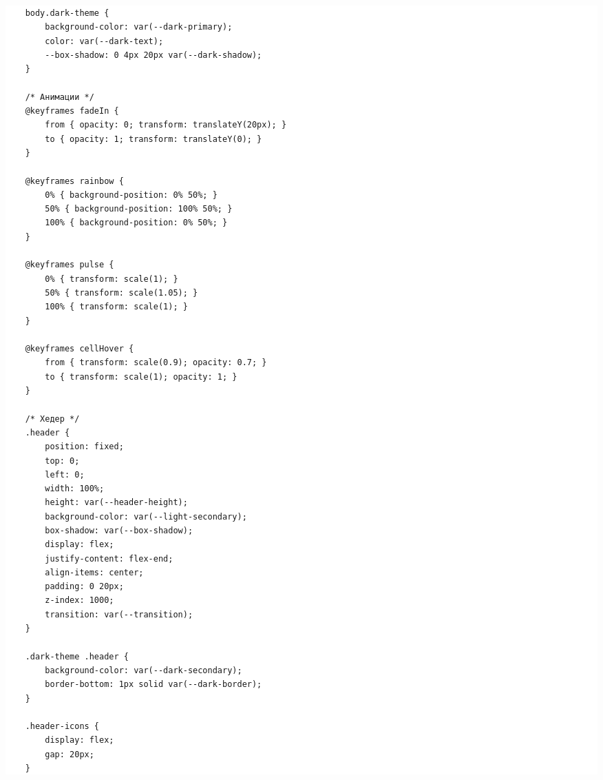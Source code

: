         body.dark-theme {
            background-color: var(--dark-primary);
            color: var(--dark-text);
            --box-shadow: 0 4px 20px var(--dark-shadow);
        }

        /* Анимации */
        @keyframes fadeIn {
            from { opacity: 0; transform: translateY(20px); }
            to { opacity: 1; transform: translateY(0); }
        }

        @keyframes rainbow {
            0% { background-position: 0% 50%; }
            50% { background-position: 100% 50%; }
            100% { background-position: 0% 50%; }
        }

        @keyframes pulse {
            0% { transform: scale(1); }
            50% { transform: scale(1.05); }
            100% { transform: scale(1); }
        }

        @keyframes cellHover {
            from { transform: scale(0.9); opacity: 0.7; }
            to { transform: scale(1); opacity: 1; }
        }

        /* Хедер */
        .header {
            position: fixed;
            top: 0;
            left: 0;
            width: 100%;
            height: var(--header-height);
            background-color: var(--light-secondary);
            box-shadow: var(--box-shadow);
            display: flex;
            justify-content: flex-end;
            align-items: center;
            padding: 0 20px;
            z-index: 1000;
            transition: var(--transition);
        }

        .dark-theme .header {
            background-color: var(--dark-secondary);
            border-bottom: 1px solid var(--dark-border);
        }

        .header-icons {
            display: flex;
            gap: 20px;
        }
